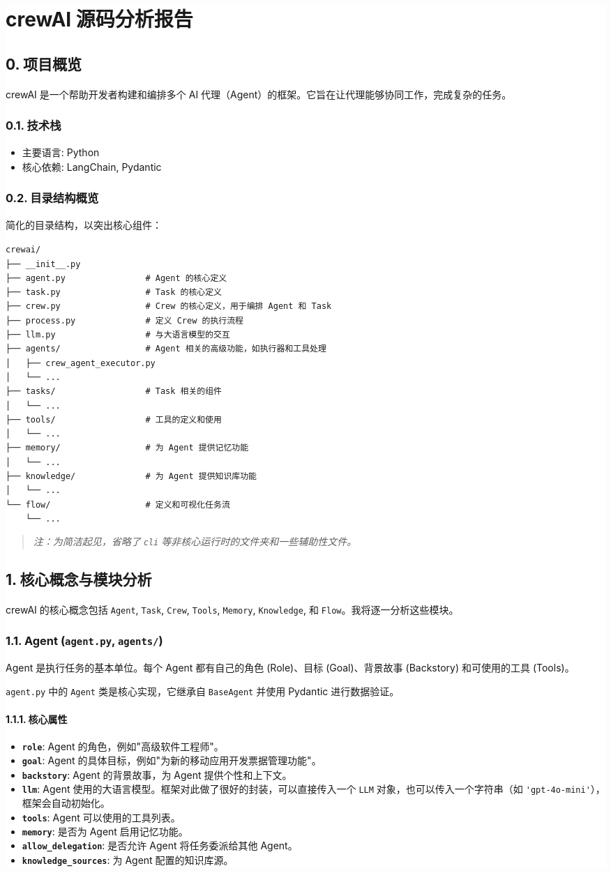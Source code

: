 # crewAI 源码分析报告

## 0. 项目概览

crewAI 是一个帮助开发者构建和编排多个 AI 代理（Agent）的框架。它旨在让代理能够协同工作，完成复杂的任务。

### 0.1. 技术栈

- 主要语言: Python
- 核心依赖: LangChain, Pydantic

### 0.2. 目录结构概览

简化的目录结构，以突出核心组件：
```
crewai/
├── __init__.py
├── agent.py                # Agent 的核心定义
├── task.py                 # Task 的核心定义
├── crew.py                 # Crew 的核心定义，用于编排 Agent 和 Task
├── process.py              # 定义 Crew 的执行流程
├── llm.py                  # 与大语言模型的交互
├── agents/                 # Agent 相关的高级功能，如执行器和工具处理
│   ├── crew_agent_executor.py
│   └── ...
├── tasks/                  # Task 相关的组件
│   └── ...
├── tools/                  # 工具的定义和使用
│   └── ...
├── memory/                 # 为 Agent 提供记忆功能
│   └── ...
├── knowledge/              # 为 Agent 提供知识库功能
│   └── ...
└── flow/                   # 定义和可视化任务流
    └── ...
```
> *注：为简洁起见，省略了 `cli` 等非核心运行时的文件夹和一些辅助性文件。*

## 1. 核心概念与模块分析

crewAI 的核心概念包括 `Agent`, `Task`, `Crew`, `Tools`, `Memory`, `Knowledge`, 和 `Flow`。我将逐一分析这些模块。

### 1.1. Agent (`agent.py`, `agents/`)

Agent 是执行任务的基本单位。每个 Agent 都有自己的角色 (Role)、目标 (Goal)、背景故事 (Backstory) 和可使用的工具 (Tools)。

`agent.py` 中的 `Agent` 类是核心实现，它继承自 `BaseAgent` 并使用 Pydantic 进行数据验证。

#### 1.1.1. 核心属性

- **`role`**: Agent 的角色，例如"高级软件工程师"。
- **`goal`**: Agent 的具体目标，例如"为新的移动应用开发票据管理功能"。
- **`backstory`**: Agent 的背景故事，为 Agent 提供个性和上下文。
- **`llm`**: Agent 使用的大语言模型。框架对此做了很好的封装，可以直接传入一个 `LLM` 对象，也可以传入一个字符串（如 `'gpt-4o-mini'`），框架会自动初始化。
- **`tools`**: Agent 可以使用的工具列表。
- **`memory`**: 是否为 Agent 启用记忆功能。
- **`allow_delegation`**: 是否允许 Agent 将任务委派给其他 Agent。
- **`knowledge_sources`**: 为 Agent 配置的知识库源。
